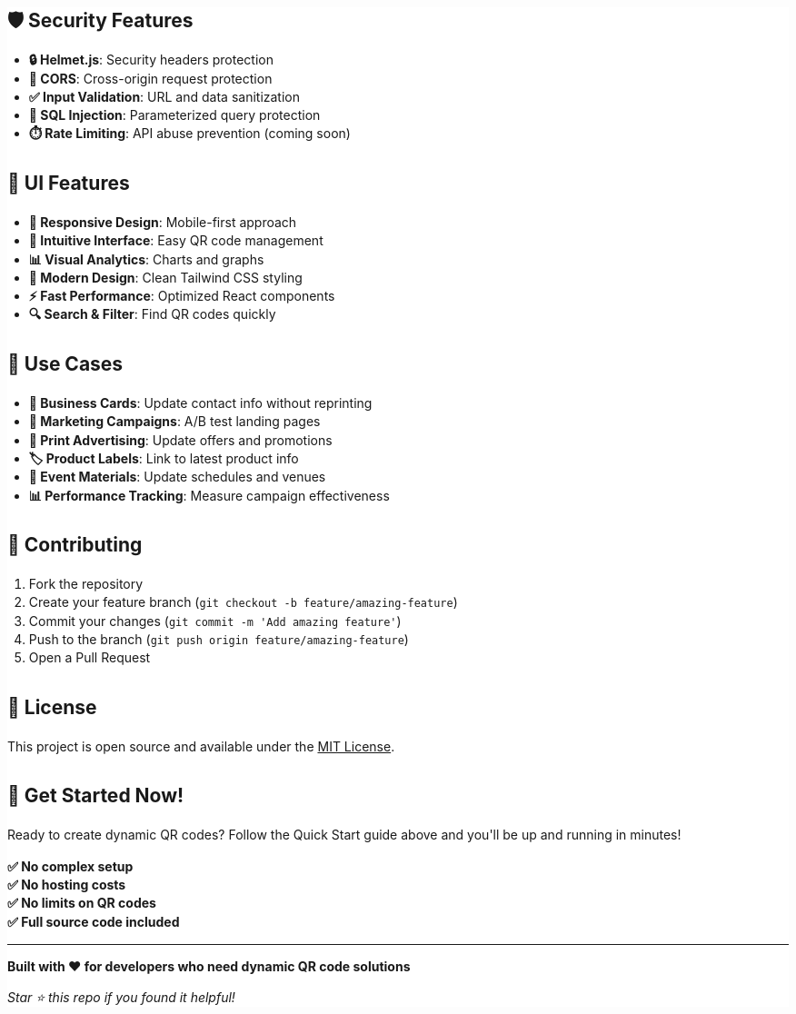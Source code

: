 ## 🛡️ Security Features

- **🔒 Helmet.js**: Security headers protection
- **🚫 CORS**: Cross-origin request protection  
- **✅ Input Validation**: URL and data sanitization
- **🔐 SQL Injection**: Parameterized query protection
- **⏱️ Rate Limiting**: API abuse prevention (coming soon)

## 🎨 UI Features

- **📱 Responsive Design**: Mobile-first approach
- **🎯 Intuitive Interface**: Easy QR code management
- **📊 Visual Analytics**: Charts and graphs
- **🎨 Modern Design**: Clean Tailwind CSS styling
- **⚡ Fast Performance**: Optimized React components
- **🔍 Search & Filter**: Find QR codes quickly

## 🔄 Use Cases

- **📄 Business Cards**: Update contact info without reprinting
- **🎪 Marketing Campaigns**: A/B test landing pages
- **📰 Print Advertising**: Update offers and promotions  
- **🏷️ Product Labels**: Link to latest product info
- **📅 Event Materials**: Update schedules and venues
- **📊 Performance Tracking**: Measure campaign effectiveness

## 🤝 Contributing

1. Fork the repository
2. Create your feature branch (`git checkout -b feature/amazing-feature`)
3. Commit your changes (`git commit -m 'Add amazing feature'`)
4. Push to the branch (`git push origin feature/amazing-feature`)
5. Open a Pull Request

## 📝 License

This project is open source and available under the [MIT License](LICENSE).

## 🎉 Get Started Now!

Ready to create dynamic QR codes? Follow the Quick Start guide above and you'll be up and running in minutes!

**✅ No complex setup**  
**✅ No hosting costs**  
**✅ No limits on QR codes**  
**✅ Full source code included**

---

**Built with ❤️ for developers who need dynamic QR code solutions**

*Star ⭐ this repo if you found it helpful!*